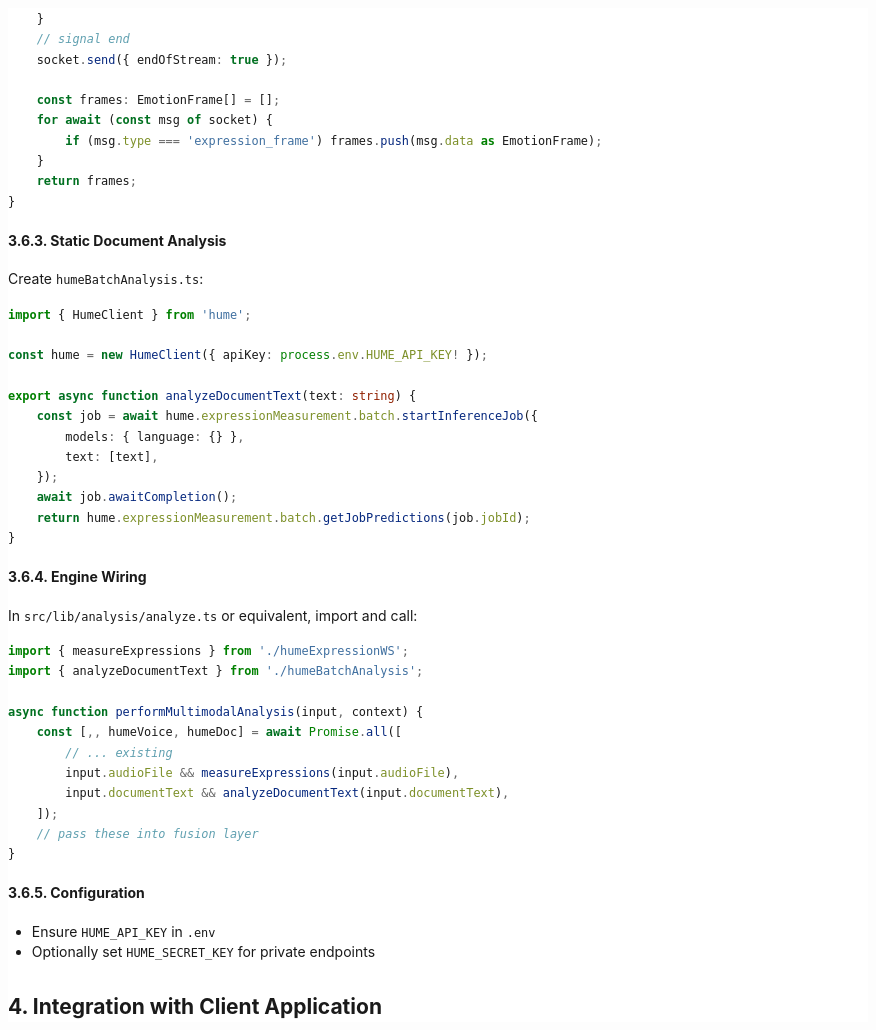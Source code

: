 ```typescript
	}
	// signal end
	socket.send({ endOfStream: true });

	const frames: EmotionFrame[] = [];
	for await (const msg of socket) {
		if (msg.type === 'expression_frame') frames.push(msg.data as EmotionFrame);
	}
	return frames;
}
```

#### 3.6.3. Static Document Analysis
Create `humeBatchAnalysis.ts`:
```typescript
import { HumeClient } from 'hume';

const hume = new HumeClient({ apiKey: process.env.HUME_API_KEY! });

export async function analyzeDocumentText(text: string) {
	const job = await hume.expressionMeasurement.batch.startInferenceJob({
		models: { language: {} },
		text: [text],
	});
	await job.awaitCompletion();
	return hume.expressionMeasurement.batch.getJobPredictions(job.jobId);
}
```

#### 3.6.4. Engine Wiring
In `src/lib/analysis/analyze.ts` or equivalent, import and call:
```typescript
import { measureExpressions } from './humeExpressionWS';
import { analyzeDocumentText } from './humeBatchAnalysis';

async function performMultimodalAnalysis(input, context) {
	const [,, humeVoice, humeDoc] = await Promise.all([
		// ... existing
		input.audioFile && measureExpressions(input.audioFile),
		input.documentText && analyzeDocumentText(input.documentText),
	]);
	// pass these into fusion layer
}
```

#### 3.6.5. Configuration
* Ensure `HUME_API_KEY` in `.env`
* Optionally set `HUME_SECRET_KEY` for private endpoints

## 4. Integration with Client Application
